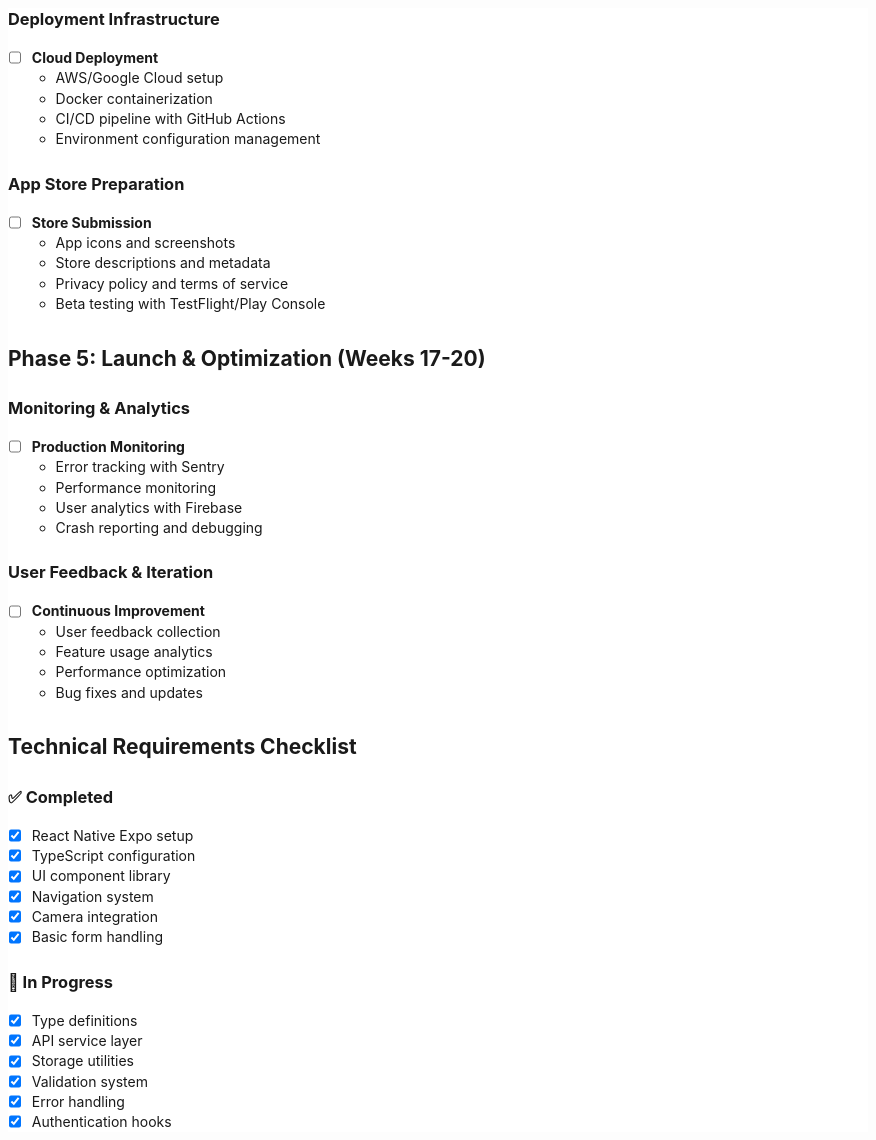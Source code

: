 ### Deployment Infrastructure
- [ ] **Cloud Deployment**
  - AWS/Google Cloud setup
  - Docker containerization
  - CI/CD pipeline with GitHub Actions
  - Environment configuration management

### App Store Preparation
- [ ] **Store Submission**
  - App icons and screenshots
  - Store descriptions and metadata
  - Privacy policy and terms of service
  - Beta testing with TestFlight/Play Console

## Phase 5: Launch & Optimization (Weeks 17-20)

### Monitoring & Analytics
- [ ] **Production Monitoring**
  - Error tracking with Sentry
  - Performance monitoring
  - User analytics with Firebase
  - Crash reporting and debugging

### User Feedback & Iteration
- [ ] **Continuous Improvement**
  - User feedback collection
  - Feature usage analytics
  - Performance optimization
  - Bug fixes and updates

## Technical Requirements Checklist

### ✅ Completed
- [x] React Native Expo setup
- [x] TypeScript configuration
- [x] UI component library
- [x] Navigation system
- [x] Camera integration
- [x] Basic form handling

### 🔄 In Progress
- [x] Type definitions
- [x] API service layer
- [x] Storage utilities
- [x] Validation system
- [x] Error handling
- [x] Authentication hooks
